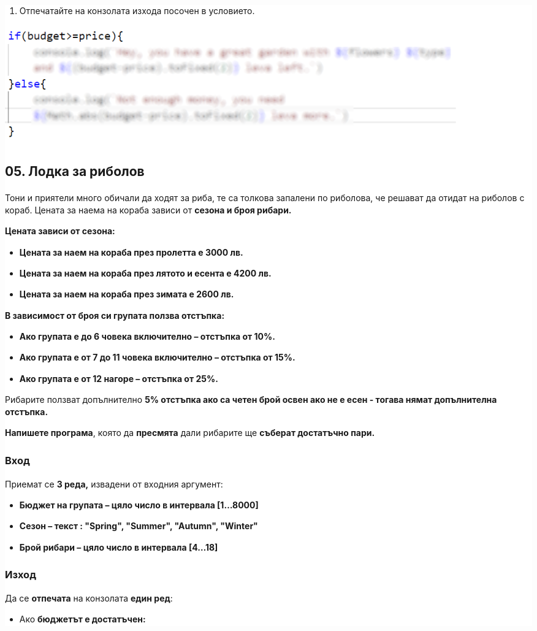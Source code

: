 1.  Отпечатайте на конзолата изхода посочен в условието.

![](media/5662f8053c64a77bc922a6f212ecaafa.png)

05\. Лодка за риболов
----------------

Тони и приятели много обичали да ходят за риба, те са толкова запалени по
риболова, че решават да отидат на риболов с кораб. Цената за наема на кораба
зависи от **сезона и броя рибари.**

**Цената зависи от сезона:**

-   **Цената за наем на кораба през пролетта е 3000 лв.**

-   **Цената за наем на кораба през лятото и есента е 4200 лв.**

-   **Цената за наем на кораба през зимата е 2600 лв.**

**В зависимост от броя си групата ползва отстъпка:**

-   **Ако групата е до 6 човека включително – отстъпка от 10%.**

-   **Ако групата е от 7 до 11 човека включително – отстъпка от 15%.**

-   **Ако групата е от 12 нагоре – отстъпка от 25%.**

Рибарите ползват допълнително **5% отстъпка ако са четен брой освен ако не е
есен - тогава нямат допълнителна отстъпка.**

**Напишете програма**, която да **пресмята** дали рибарите ще **съберат
достатъчно пари.**

### Вход

Приемат се **3 реда,** извадени от входния аргумент:

-   **Бюджет на групата – цяло число в интервала [1…8000]**

-   **Сезон – текст : "Spring", "Summer", "Autumn", "Winter"**

-   **Брой рибари – цяло число в интервала [4…18]**

### Изход

Да се **отпечата** на конзолата **един ред**:

-   Ако **бюджетът е достатъчен:**
